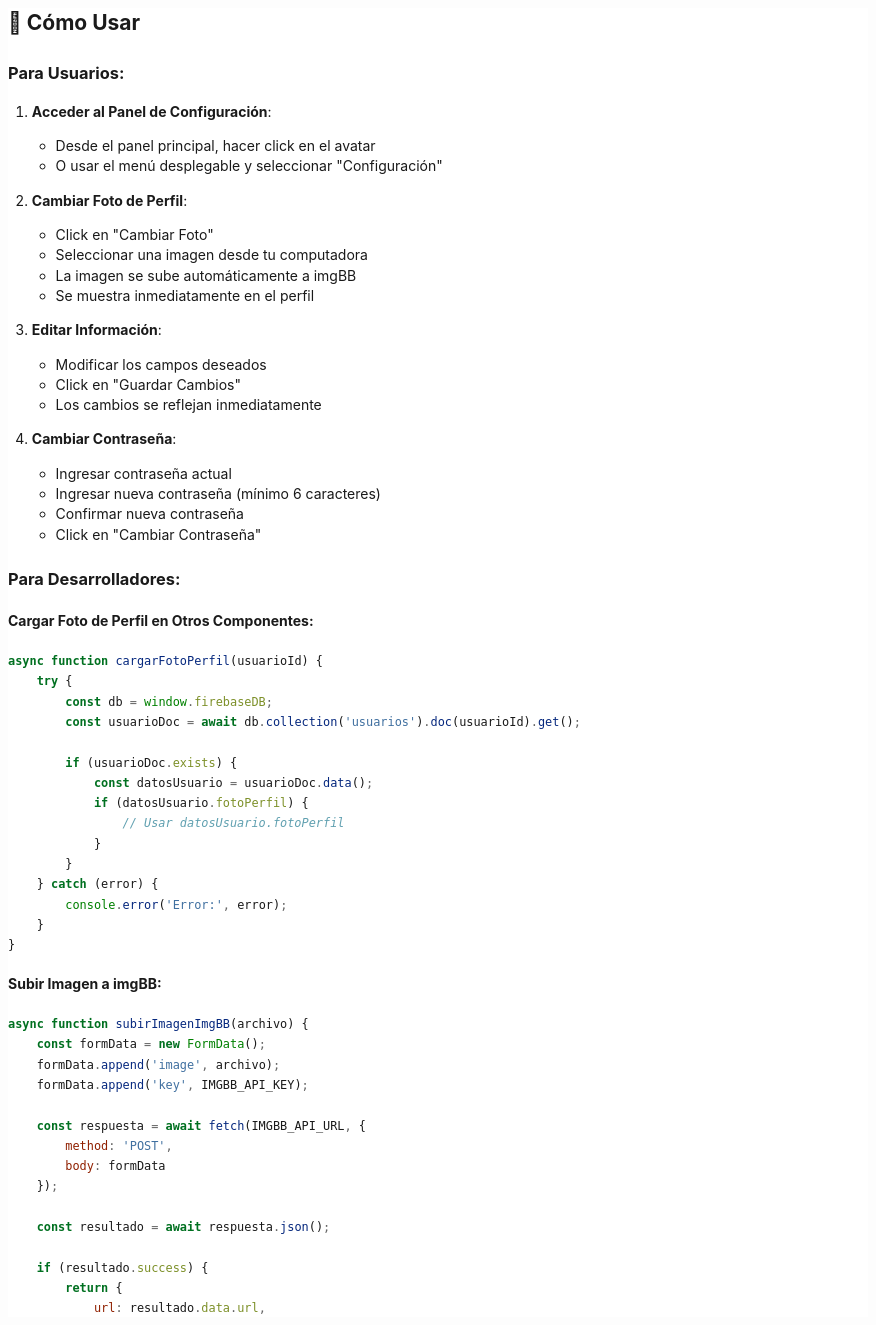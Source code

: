 ## 🚀 Cómo Usar

### Para Usuarios:

1. **Acceder al Panel de Configuración**:
   - Desde el panel principal, hacer click en el avatar
   - O usar el menú desplegable y seleccionar "Configuración"

2. **Cambiar Foto de Perfil**:
   - Click en "Cambiar Foto"
   - Seleccionar una imagen desde tu computadora
   - La imagen se sube automáticamente a imgBB
   - Se muestra inmediatamente en el perfil

3. **Editar Información**:
   - Modificar los campos deseados
   - Click en "Guardar Cambios"
   - Los cambios se reflejan inmediatamente

4. **Cambiar Contraseña**:
   - Ingresar contraseña actual
   - Ingresar nueva contraseña (mínimo 6 caracteres)
   - Confirmar nueva contraseña
   - Click en "Cambiar Contraseña"

### Para Desarrolladores:

#### Cargar Foto de Perfil en Otros Componentes:

```javascript
async function cargarFotoPerfil(usuarioId) {
    try {
        const db = window.firebaseDB;
        const usuarioDoc = await db.collection('usuarios').doc(usuarioId).get();
        
        if (usuarioDoc.exists) {
            const datosUsuario = usuarioDoc.data();
            if (datosUsuario.fotoPerfil) {
                // Usar datosUsuario.fotoPerfil
            }
        }
    } catch (error) {
        console.error('Error:', error);
    }
}
```

#### Subir Imagen a imgBB:

```javascript
async function subirImagenImgBB(archivo) {
    const formData = new FormData();
    formData.append('image', archivo);
    formData.append('key', IMGBB_API_KEY);

    const respuesta = await fetch(IMGBB_API_URL, {
        method: 'POST',
        body: formData
    });

    const resultado = await respuesta.json();
    
    if (resultado.success) {
        return {
            url: resultado.data.url,
```